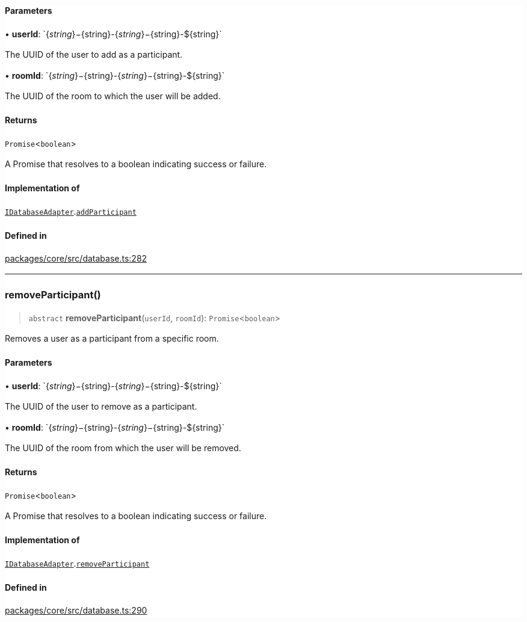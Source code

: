 #### Parameters

• **userId**: \`$\{string\}-$\{string\}-$\{string\}-$\{string\}-$\{string\}\`

The UUID of the user to add as a participant.

• **roomId**: \`$\{string\}-$\{string\}-$\{string\}-$\{string\}-$\{string\}\`

The UUID of the room to which the user will be added.

#### Returns

`Promise`\<`boolean`\>

A Promise that resolves to a boolean indicating success or failure.

#### Implementation of

[`IDatabaseAdapter`](../interfaces/IDatabaseAdapter.md).[`addParticipant`](../interfaces/IDatabaseAdapter.md#addParticipant)

#### Defined in

[packages/core/src/database.ts:282](https://github.com/ceasar28/starkBuddy/blob/main/starkBuddy_Agent1/packages/core/src/database.ts#L282)

***

### removeParticipant()

> `abstract` **removeParticipant**(`userId`, `roomId`): `Promise`\<`boolean`\>

Removes a user as a participant from a specific room.

#### Parameters

• **userId**: \`$\{string\}-$\{string\}-$\{string\}-$\{string\}-$\{string\}\`

The UUID of the user to remove as a participant.

• **roomId**: \`$\{string\}-$\{string\}-$\{string\}-$\{string\}-$\{string\}\`

The UUID of the room from which the user will be removed.

#### Returns

`Promise`\<`boolean`\>

A Promise that resolves to a boolean indicating success or failure.

#### Implementation of

[`IDatabaseAdapter`](../interfaces/IDatabaseAdapter.md).[`removeParticipant`](../interfaces/IDatabaseAdapter.md#removeParticipant)

#### Defined in

[packages/core/src/database.ts:290](https://github.com/ceasar28/starkBuddy/blob/main/starkBuddy_Agent1/packages/core/src/database.ts#L290)
